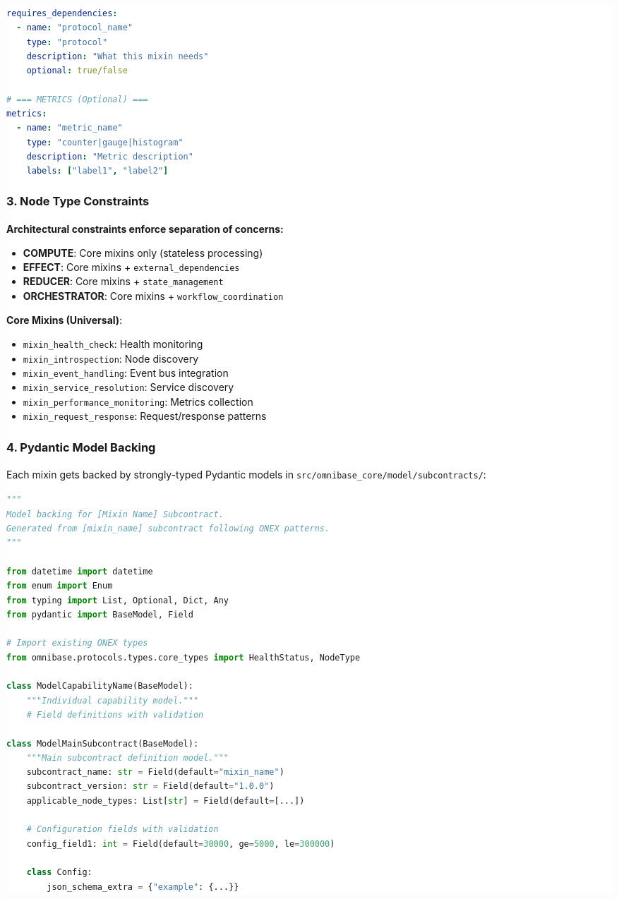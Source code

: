 ```yaml
requires_dependencies:
  - name: "protocol_name"
    type: "protocol"
    description: "What this mixin needs"
    optional: true/false

# === METRICS (Optional) ===
metrics:
  - name: "metric_name"
    type: "counter|gauge|histogram"
    description: "Metric description"
    labels: ["label1", "label2"]
```

### 3. Node Type Constraints

**Architectural constraints enforce separation of concerns:**

- **COMPUTE**: Core mixins only (stateless processing)
- **EFFECT**: Core mixins + `external_dependencies`
- **REDUCER**: Core mixins + `state_management`
- **ORCHESTRATOR**: Core mixins + `workflow_coordination`

**Core Mixins (Universal)**:
- `mixin_health_check`: Health monitoring
- `mixin_introspection`: Node discovery
- `mixin_event_handling`: Event bus integration
- `mixin_service_resolution`: Service discovery
- `mixin_performance_monitoring`: Metrics collection
- `mixin_request_response`: Request/response patterns

### 4. Pydantic Model Backing

Each mixin gets backed by strongly-typed Pydantic models in `src/omnibase_core/model/subcontracts/`:

```python
"""
Model backing for [Mixin Name] Subcontract.
Generated from [mixin_name] subcontract following ONEX patterns.
"""

from datetime import datetime
from enum import Enum
from typing import List, Optional, Dict, Any
from pydantic import BaseModel, Field

# Import existing ONEX types
from omnibase.protocols.types.core_types import HealthStatus, NodeType

class ModelCapabilityName(BaseModel):
    """Individual capability model."""
    # Field definitions with validation

class ModelMainSubcontract(BaseModel):
    """Main subcontract definition model."""
    subcontract_name: str = Field(default="mixin_name")
    subcontract_version: str = Field(default="1.0.0")
    applicable_node_types: List[str] = Field(default=[...])

    # Configuration fields with validation
    config_field1: int = Field(default=30000, ge=5000, le=300000)

    class Config:
        json_schema_extra = {"example": {...}}
```